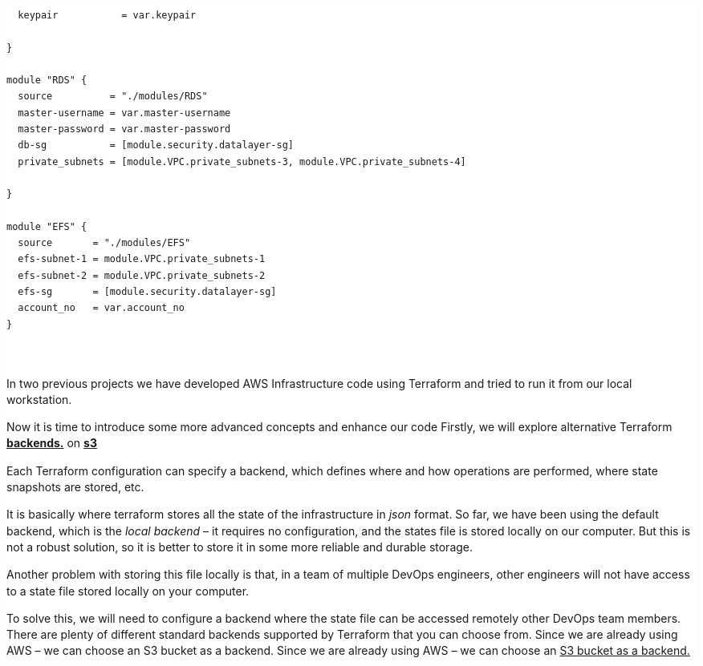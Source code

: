 ```
  keypair           = var.keypair

}

module "RDS" {
  source          = "./modules/RDS"
  master-username = var.master-username
  master-password = var.master-password
  db-sg           = [module.security.datalayer-sg]
  private_subnets = [module.VPC.private_subnets-3, module.VPC.private_subnets-4]

}

module "EFS" {
  source       = "./modules/EFS"
  efs-subnet-1 = module.VPC.private_subnets-1
  efs-subnet-2 = module.VPC.private_subnets-2
  efs-sg       = [module.security.datalayer-sg]
  account_no   = var.account_no
}



```










In two previous projects we have developed AWS Infrastructure code using Terraform and tried to run it from our local workstation.

Now it is time to introduce some more advanced concepts and enhance our code
Firstly, we will explore alternative Terraform **[backends.](https://www.terraform.io/docs/language/settings/backends/index.html)** on **[s3](https://docs.aws.amazon.com/AmazonS3/latest/userguide/Welcome.html)**

Each Terraform configuration can specify a backend, which defines where and how operations are performed, where state snapshots are stored, etc.

It is basically where terraform stores all the state of the infrastructure in *json* format.
So far, we have been using the default backend, which is the *local backend* – it requires no configuration, and the states file is stored locally on our computer. But this is not a robust solution, so it is better to store it in some more reliable and durable storage.

Another problem with storing this file locally is that, in a team of multiple DevOps engineers, other engineers will not have access to a state file stored locally on your computer.

To solve this, we will need to configure a backend where the state file can be accessed remotely other DevOps team members. There are plenty of different standard backends supported by Terraform that you can choose from. Since we are already using AWS – we can choose an S3 bucket as a backend. Since we are already using AWS – we can choose an [S3 bucket as a backend.](https://www.terraform.io/docs/language/settings/backends/s3.html)
